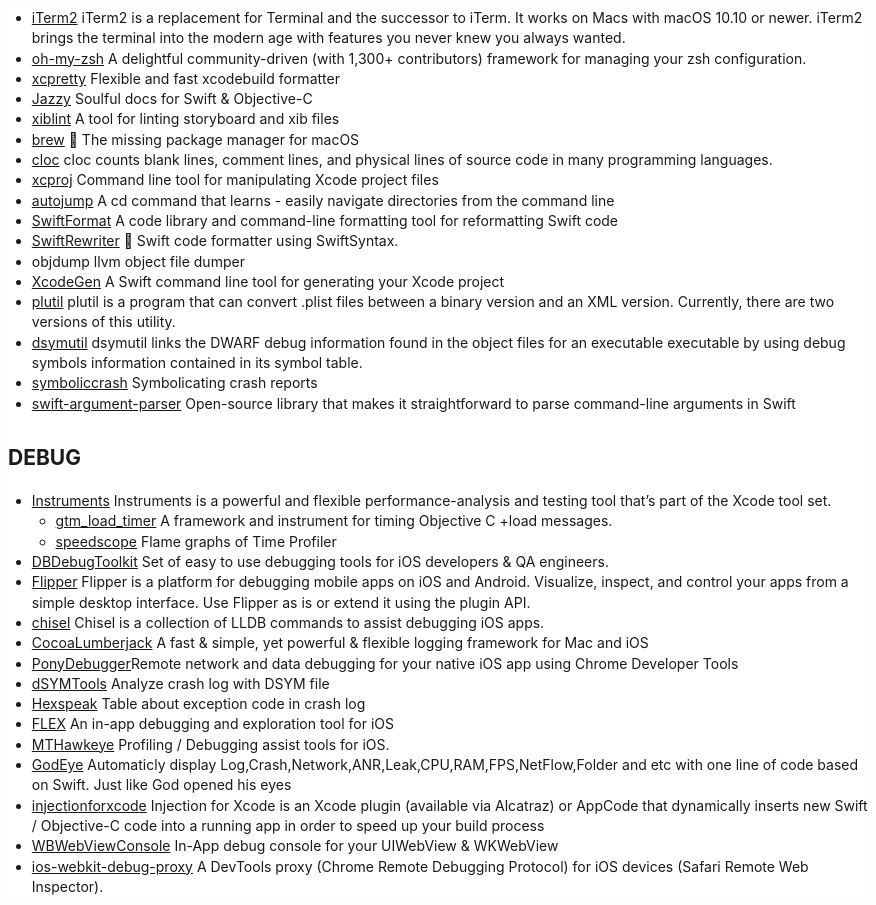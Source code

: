 - [iTerm2](https://www.iterm2.com/) iTerm2 is a replacement for Terminal and the successor to iTerm. It works on Macs with macOS 10.10 or newer. iTerm2 brings the terminal into the modern age with features you never knew you always wanted.
- [oh-my-zsh](https://github.com/robbyrussell/oh-my-zsh/) A delightful community-driven (with 1,300+ contributors) framework for managing your zsh configuration. 
- [xcpretty](https://github.com/supermarin/xcpretty) Flexible and fast xcodebuild formatter
- [Jazzy](https://github.com/realm/jazzy) Soulful docs for Swift & Objective-C 
- [xiblint](https://github.com/lyft/xiblint) A tool for linting storyboard and xib files
- [brew](https://github.com/Homebrew/brew) 🍺 The missing package manager for macOS
- [cloc](https://github.com/AlDanial/cloc) cloc counts blank lines, comment lines, and physical lines of source code in many programming languages.
- [xcproj](https://github.com/0xced/xcproj) Command line tool for manipulating Xcode project files
- [autojump](https://github.com/wting/autojump) A cd command that learns - easily navigate directories from the command line
- [SwiftFormat](https://github.com/nicklockwood/SwiftFormat) A code library and command-line formatting tool for reformatting Swift code
- [SwiftRewriter](https://github.com/inamiy/SwiftRewriter) 📝 Swift code formatter using SwiftSyntax.
- objdump llvm object file dumper
- [XcodeGen](https://github.com/yonaskolb/XcodeGen) A Swift command line tool for generating your Xcode project
- [plutil](https://www.theiphonewiki.com/wiki/Plutil) plutil is a program that can convert .plist files between a binary version and an XML version. Currently, there are two versions of this utility.
- [dsymutil](https://llvm.org/docs/CommandGuide/dsymutil.html) dsymutil links the DWARF debug information found in the object files for an executable executable by using debug symbols information contained in its symbol table. 
- [symboliccrash](https://developer.apple.com/library/archive/technotes/tn2151/_index.html) Symbolicating crash reports
- [swift-argument-parser](https://github.com/apple/swift-argument-parser) Open-source library that makes it straightforward to parse command-line arguments in Swift

## DEBUG

- [Instruments](https://developer.apple.com/library/content/documentation/DeveloperTools/Conceptual/InstrumentsUserGuide/index.html) Instruments is a powerful and flexible performance-analysis and testing tool that’s part of the Xcode tool set. 
    - [gtm_load_timer](https://github.com/google/gtm_load_timer) A framework and instrument for timing Objective C +load messages.
    - [speedscope](https://github.com/jlfwong/speedscope) Flame graphs of Time Profiler
- [DBDebugToolkit](https://github.com/dbukowski/DBDebugToolkit) Set of easy to use debugging tools for iOS developers & QA engineers.
- [Flipper](https://fbsonar.com/) Flipper is a platform for debugging mobile apps on iOS and Android. Visualize, inspect, and control your apps from a simple desktop interface. Use Flipper as is or extend it using the plugin API.
- [chisel](https://github.com/facebook/chisel) Chisel is a collection of LLDB commands to assist debugging iOS apps.
- [CocoaLumberjack](https://github.com/CocoaLumberjack/CocoaLumberjack) A fast & simple, yet powerful & flexible logging framework for Mac and iOS
- [PonyDebugger](https://github.com/square/PonyDebugger)Remote network and data debugging for your native iOS app using Chrome Developer Tools
- [dSYMTools](https://github.com/answer-huang/dSYMTools) Analyze crash log with DSYM file
- [Hexspeak](https://en.m.wikipedia.org/wiki/Hexspeak) Table about exception code in crash log 
- [FLEX](https://github.com/Flipboard/FLEX) An in-app debugging and exploration tool for iOS
- [MTHawkeye](https://github.com/meitu/MTHawkeye) Profiling / Debugging assist tools for iOS.
- [GodEye](https://github.com/zixun/GodEye) Automaticly display Log,Crash,Network,ANR,Leak,CPU,RAM,FPS,NetFlow,Folder and etc with one line of code based on Swift. Just like God opened his eyes
- [injectionforxcode](https://github.com/johnno1962/injectionforxcode) Injection for Xcode is an Xcode plugin (available via Alcatraz) or AppCode that dynamically inserts new Swift / Objective-C code into a running app in order to speed up your build process
- [WBWebViewConsole](https://github.com/Naituw/WBWebViewConsole) In-App debug console for your UIWebView & WKWebView
- [ios-webkit-debug-proxy](https://github.com/google/ios-webkit-debug-proxy) A DevTools proxy (Chrome Remote Debugging Protocol) for iOS devices (Safari Remote Web Inspector).